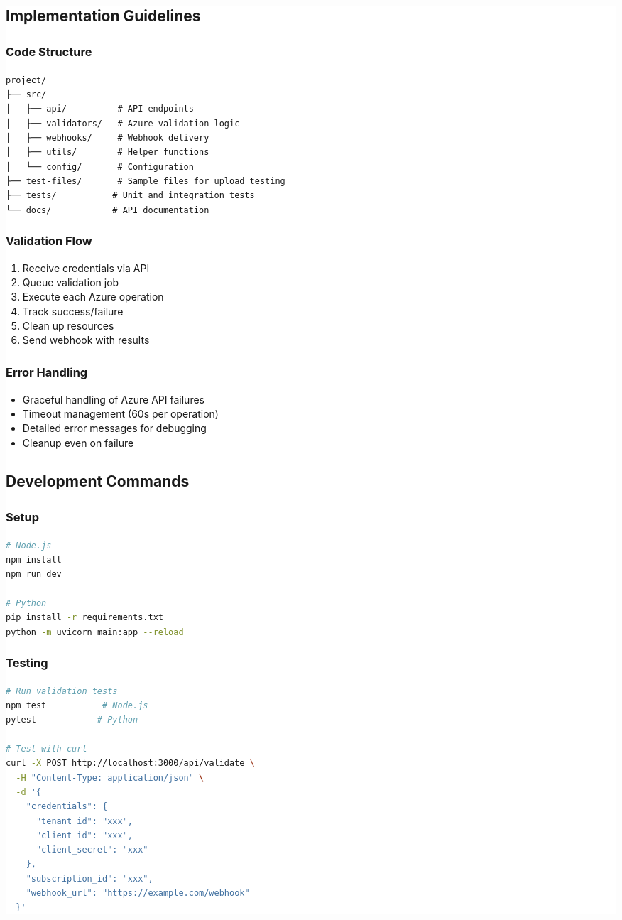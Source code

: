 ## Implementation Guidelines

### Code Structure
```
project/
├── src/
│   ├── api/          # API endpoints
│   ├── validators/   # Azure validation logic
│   ├── webhooks/     # Webhook delivery
│   ├── utils/        # Helper functions
│   └── config/       # Configuration
├── test-files/       # Sample files for upload testing
├── tests/           # Unit and integration tests
└── docs/            # API documentation
```

### Validation Flow
1. Receive credentials via API
2. Queue validation job
3. Execute each Azure operation
4. Track success/failure
5. Clean up resources
6. Send webhook with results

### Error Handling
- Graceful handling of Azure API failures
- Timeout management (60s per operation)
- Detailed error messages for debugging
- Cleanup even on failure

## Development Commands

### Setup
```bash
# Node.js
npm install
npm run dev

# Python
pip install -r requirements.txt
python -m uvicorn main:app --reload
```

### Testing
```bash
# Run validation tests
npm test           # Node.js
pytest            # Python

# Test with curl
curl -X POST http://localhost:3000/api/validate \
  -H "Content-Type: application/json" \
  -d '{
    "credentials": {
      "tenant_id": "xxx",
      "client_id": "xxx", 
      "client_secret": "xxx"
    },
    "subscription_id": "xxx",
    "webhook_url": "https://example.com/webhook"
  }'
```